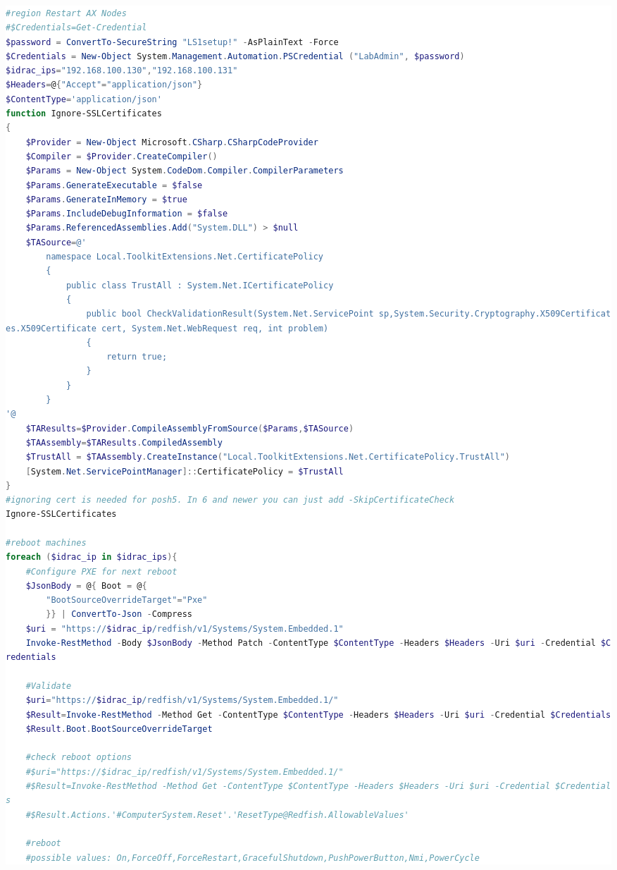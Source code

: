 
```PowerShell
#region Restart AX Nodes
#$Credentials=Get-Credential
$password = ConvertTo-SecureString "LS1setup!" -AsPlainText -Force
$Credentials = New-Object System.Management.Automation.PSCredential ("LabAdmin", $password)
$idrac_ips="192.168.100.130","192.168.100.131"
$Headers=@{"Accept"="application/json"}
$ContentType='application/json'
function Ignore-SSLCertificates
{
    $Provider = New-Object Microsoft.CSharp.CSharpCodeProvider
    $Compiler = $Provider.CreateCompiler()
    $Params = New-Object System.CodeDom.Compiler.CompilerParameters
    $Params.GenerateExecutable = $false
    $Params.GenerateInMemory = $true
    $Params.IncludeDebugInformation = $false
    $Params.ReferencedAssemblies.Add("System.DLL") > $null
    $TASource=@'
        namespace Local.ToolkitExtensions.Net.CertificatePolicy
        {
            public class TrustAll : System.Net.ICertificatePolicy
            {
                public bool CheckValidationResult(System.Net.ServicePoint sp,System.Security.Cryptography.X509Certificates.X509Certificate cert, System.Net.WebRequest req, int problem)
                {
                    return true;
                }
            }
        }
'@ 
    $TAResults=$Provider.CompileAssemblyFromSource($Params,$TASource)
    $TAAssembly=$TAResults.CompiledAssembly
    $TrustAll = $TAAssembly.CreateInstance("Local.ToolkitExtensions.Net.CertificatePolicy.TrustAll")
    [System.Net.ServicePointManager]::CertificatePolicy = $TrustAll
}
#ignoring cert is needed for posh5. In 6 and newer you can just add -SkipCertificateCheck
Ignore-SSLCertificates

#reboot machines
foreach ($idrac_ip in $idrac_ips){
    #Configure PXE for next reboot
    $JsonBody = @{ Boot = @{
        "BootSourceOverrideTarget"="Pxe"
        }} | ConvertTo-Json -Compress
    $uri = "https://$idrac_ip/redfish/v1/Systems/System.Embedded.1"
    Invoke-RestMethod -Body $JsonBody -Method Patch -ContentType $ContentType -Headers $Headers -Uri $uri -Credential $Credentials
    
    #Validate
    $uri="https://$idrac_ip/redfish/v1/Systems/System.Embedded.1/"
    $Result=Invoke-RestMethod -Method Get -ContentType $ContentType -Headers $Headers -Uri $uri -Credential $Credentials
    $Result.Boot.BootSourceOverrideTarget

    #check reboot options
    #$uri="https://$idrac_ip/redfish/v1/Systems/System.Embedded.1/"
    #$Result=Invoke-RestMethod -Method Get -ContentType $ContentType -Headers $Headers -Uri $uri -Credential $Credentials
    #$Result.Actions.'#ComputerSystem.Reset'.'ResetType@Redfish.AllowableValues'

    #reboot
    #possible values: On,ForceOff,ForceRestart,GracefulShutdown,PushPowerButton,Nmi,PowerCycle
```